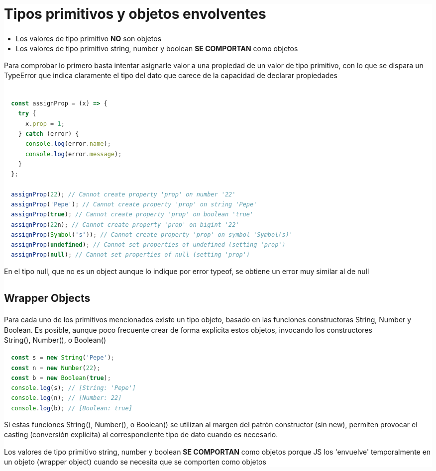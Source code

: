 # Tipos primitivos y objetos envolventes

- Los valores de tipo primitivo **NO** son objetos
- Los valores de tipo primitivo string, number y boolean **SE COMPORTAN** como objetos

Para comprobar lo primero basta intentar asignarle valor a una propiedad de un valor de tipo primitivo, con lo que se dispara un TypeError que indica claramente el tipo del dato que carece de la capacidad de declarar propiedades

```js

  const assignProp = (x) => {
    try {
      x.prop = 1;
    } catch (error) {
      console.log(error.name);
      console.log(error.message);
    }
  };

  assignProp(22); // Cannot create property 'prop' on number '22'
  assignProp('Pepe'); // Cannot create property 'prop' on string 'Pepe'
  assignProp(true); // Cannot create property 'prop' on boolean 'true'
  assignProp(22n); // Cannot create property 'prop' on bigint '22'
  assignProp(Symbol('s')); // Cannot create property 'prop' on symbol 'Symbol(s)'
  assignProp(undefined); // Cannot set properties of undefined (setting 'prop')
  assignProp(null); // Cannot set properties of null (setting 'prop')
```

En el tipo null, que no es un object aunque lo indique por error typeof, se obtiene un error muy similar al de null

## Wrapper Objects


Para cada uno de los primitivos mencionados existe un tipo objeto, basado en las funciones constructoras String, Number y Boolean. Es posible, aunque poco frecuente crear de forma explícita estos objetos, invocando los constructores String(), Number(), o Boolean()

```js
  const s = new String('Pepe');
  const n = new Number(22);
  const b = new Boolean(true);
  console.log(s); // [String: 'Pepe']
  console.log(n); // [Number: 22]
  console.log(b); // [Boolean: true]
```

Si estas funciones String(), Number(), o Boolean() se utilizan al margen del patrón constructor (sin new), permiten provocar el casting (conversión explicita) al correspondiente tipo de dato cuando es necesario.

Los valores de tipo primitivo string, number y boolean **SE COMPORTAN** como objetos porque JS los 'envuelve' temporalmente en un objeto (wrapper object) cuando se necesita que se comporten como objetos
